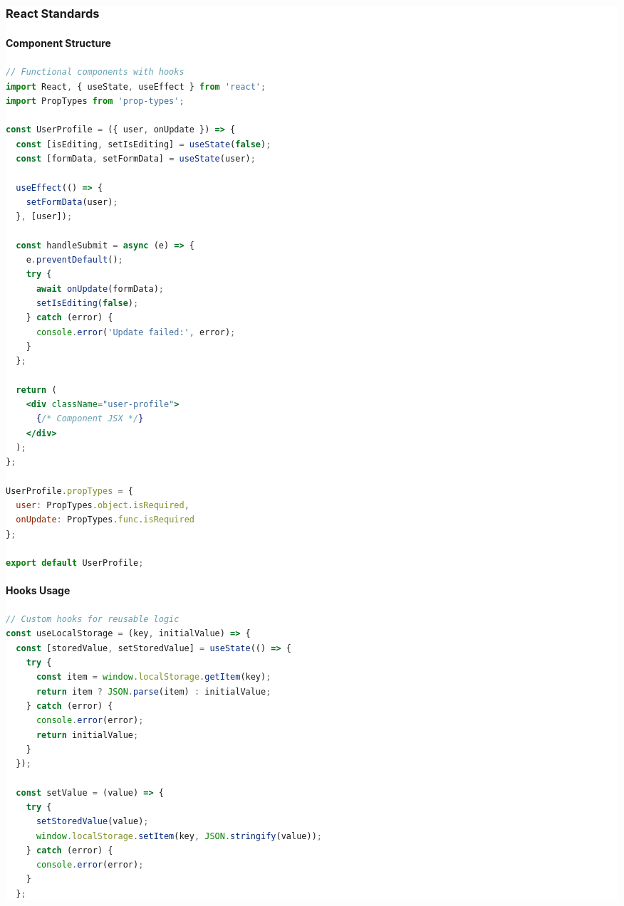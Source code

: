 ### React Standards

#### Component Structure
```jsx
// Functional components with hooks
import React, { useState, useEffect } from 'react';
import PropTypes from 'prop-types';

const UserProfile = ({ user, onUpdate }) => {
  const [isEditing, setIsEditing] = useState(false);
  const [formData, setFormData] = useState(user);

  useEffect(() => {
    setFormData(user);
  }, [user]);

  const handleSubmit = async (e) => {
    e.preventDefault();
    try {
      await onUpdate(formData);
      setIsEditing(false);
    } catch (error) {
      console.error('Update failed:', error);
    }
  };

  return (
    <div className="user-profile">
      {/* Component JSX */}
    </div>
  );
};

UserProfile.propTypes = {
  user: PropTypes.object.isRequired,
  onUpdate: PropTypes.func.isRequired
};

export default UserProfile;
```

#### Hooks Usage
```jsx
// Custom hooks for reusable logic
const useLocalStorage = (key, initialValue) => {
  const [storedValue, setStoredValue] = useState(() => {
    try {
      const item = window.localStorage.getItem(key);
      return item ? JSON.parse(item) : initialValue;
    } catch (error) {
      console.error(error);
      return initialValue;
    }
  });

  const setValue = (value) => {
    try {
      setStoredValue(value);
      window.localStorage.setItem(key, JSON.stringify(value));
    } catch (error) {
      console.error(error);
    }
  };

```